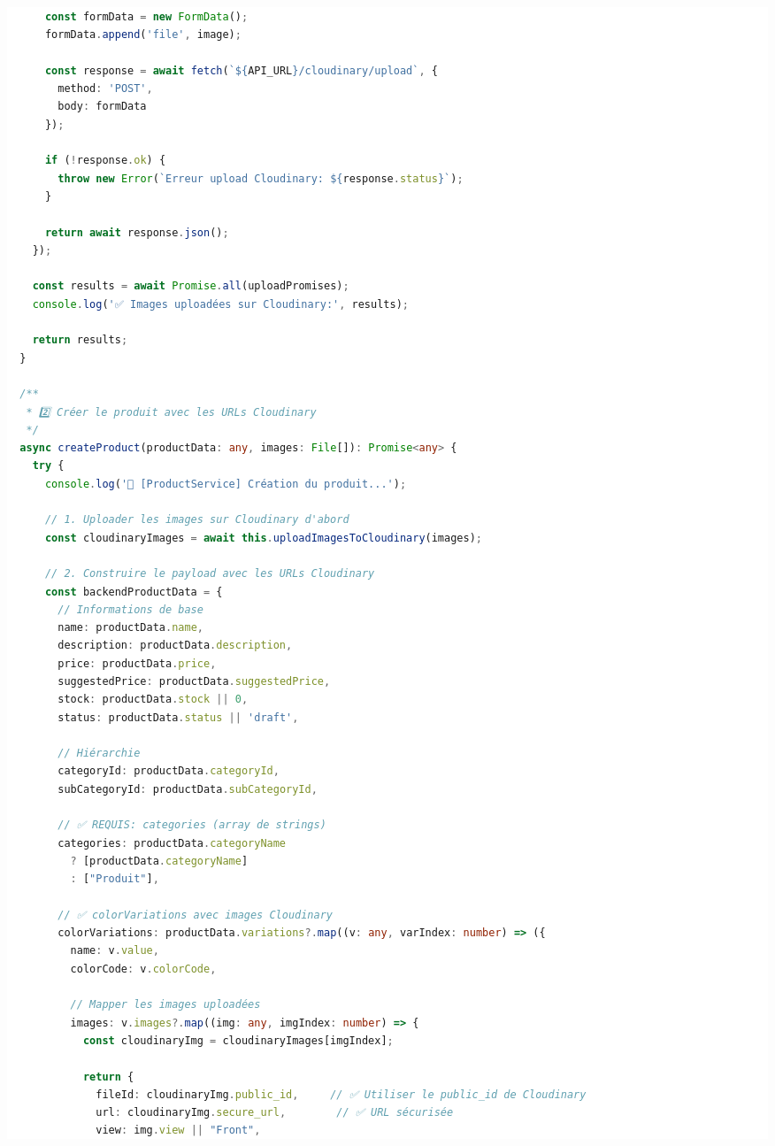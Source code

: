 ```typescript
      const formData = new FormData();
      formData.append('file', image);

      const response = await fetch(`${API_URL}/cloudinary/upload`, {
        method: 'POST',
        body: formData
      });

      if (!response.ok) {
        throw new Error(`Erreur upload Cloudinary: ${response.status}`);
      }

      return await response.json();
    });

    const results = await Promise.all(uploadPromises);
    console.log('✅ Images uploadées sur Cloudinary:', results);
    
    return results;
  }

  /**
   * 2️⃣ Créer le produit avec les URLs Cloudinary
   */
  async createProduct(productData: any, images: File[]): Promise<any> {
    try {
      console.log('🔄 [ProductService] Création du produit...');

      // 1. Uploader les images sur Cloudinary d'abord
      const cloudinaryImages = await this.uploadImagesToCloudinary(images);

      // 2. Construire le payload avec les URLs Cloudinary
      const backendProductData = {
        // Informations de base
        name: productData.name,
        description: productData.description,
        price: productData.price,
        suggestedPrice: productData.suggestedPrice,
        stock: productData.stock || 0,
        status: productData.status || 'draft',

        // Hiérarchie
        categoryId: productData.categoryId,
        subCategoryId: productData.subCategoryId,

        // ✅ REQUIS: categories (array de strings)
        categories: productData.categoryName 
          ? [productData.categoryName] 
          : ["Produit"],

        // ✅ colorVariations avec images Cloudinary
        colorVariations: productData.variations?.map((v: any, varIndex: number) => ({
          name: v.value,
          colorCode: v.colorCode,
          
          // Mapper les images uploadées
          images: v.images?.map((img: any, imgIndex: number) => {
            const cloudinaryImg = cloudinaryImages[imgIndex];
            
            return {
              fileId: cloudinaryImg.public_id,     // ✅ Utiliser le public_id de Cloudinary
              url: cloudinaryImg.secure_url,        // ✅ URL sécurisée
              view: img.view || "Front",
```